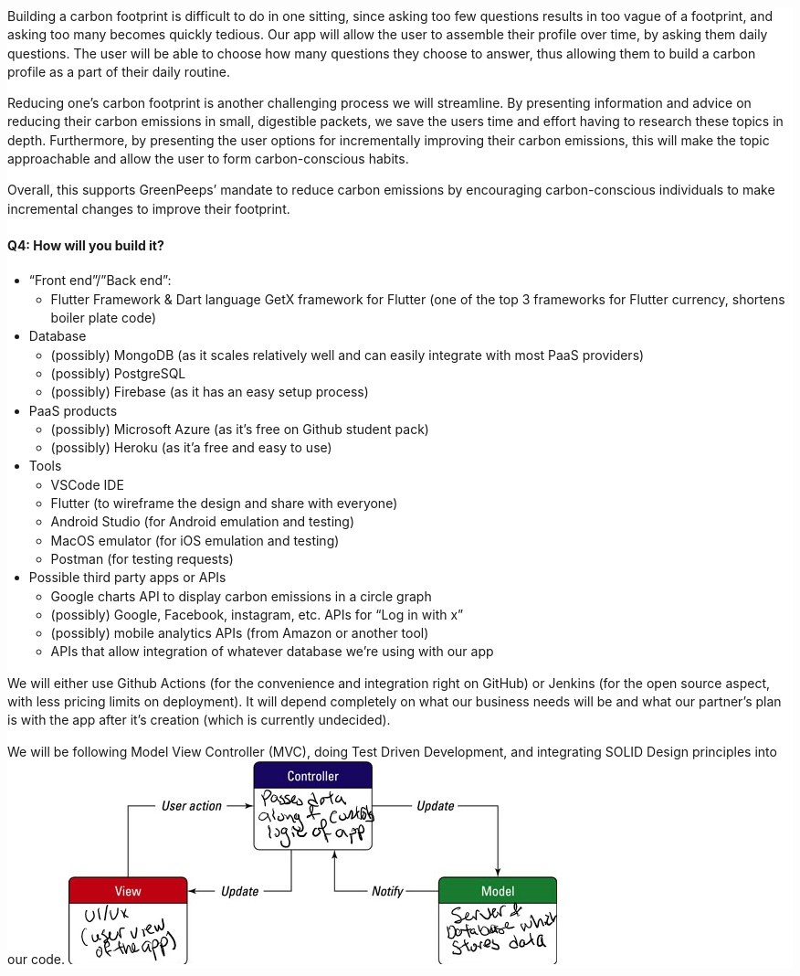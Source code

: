 Building a carbon footprint is difficult to do in one sitting, since asking too few questions results in too vague of a footprint, and asking too many becomes quickly tedious. Our app will allow the user to assemble their profile over time, by asking them daily questions. The user will be able to choose how many questions they choose to answer, thus allowing them to build a carbon profile as a part of their daily routine.

Reducing one’s carbon footprint is another challenging process we will streamline. By presenting information and advice on reducing their carbon emissions in small, digestible packets, we save the users time and effort having to research these topics in depth. Furthermore, by presenting the user options for incrementally improving their carbon emissions, this will make the topic approachable and allow the user to form carbon-conscious habits.

Overall, this supports GreenPeeps’ mandate to reduce carbon emissions by encouraging carbon-conscious individuals to make incremental changes to improve their footprint.

#### Q4: How will you build it?

* “Front end”/”Back end”:
  * Flutter Framework & Dart language
GetX framework for Flutter (one of the top 3 frameworks for Flutter currency, shortens boiler plate code)
* Database
  * (possibly) MongoDB (as it scales relatively well and can easily integrate with most PaaS providers)
  * (possibly) PostgreSQL 
  * (possibly) Firebase (as it has an easy setup process)
* PaaS products
  * (possibly) Microsoft Azure (as it’s free on Github student pack)
  * (possibly) Heroku (as it’a free and easy to use)
* Tools
  * VSCode IDE
  * Flutter (to wireframe the design and share with everyone)
  * Android Studio (for Android emulation and testing)
  * MacOS emulator (for iOS emulation and testing)
  * Postman (for testing requests)
* Possible third party apps or APIs
  * Google charts API to display carbon emissions in a circle graph
  * (possibly) Google, Facebook, instagram, etc. APIs for “Log in with x”
  * (possibly) mobile analytics APIs (from Amazon or another tool)
  * APIs that allow integration of whatever database we’re using with our app

We will either use Github Actions (for the convenience and integration right on GitHub) or  Jenkins (for the open source aspect, with less pricing limits on deployment). It will depend completely on what our business needs will be and what our partner’s plan is with the app after it’s creation (which is currently undecided).


We will be following Model View Controller (MVC), doing Test Driven Development, and integrating SOLID Design principles into our code.
<img src="images/InkedMVC_base_template_w_writting.jpg" />
